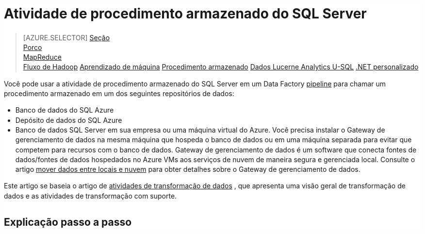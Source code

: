 <properties 
    pageTitle="Atividade de procedimento armazenado do SQL Server" 
    description="Saiba como você pode usar a atividade de procedimento armazenado do SQL Server para chamar um procedimento armazenado em um banco de dados do Azure SQL ou um depósito de dados do SQL Azure de um pipeline de fábrica de dados." 
    services="data-factory" 
    documentationCenter="" 
    authors="spelluru" 
    manager="jhubbard" 
    editor="monicar"/>

<tags 
    ms.service="data-factory" 
    ms.workload="data-services" 
    ms.tgt_pltfrm="na" 
    ms.devlang="na" 
    ms.topic="article" 
    ms.date="09/30/2016" 
    ms.author="spelluru"/>

# <a name="sql-server-stored-procedure-activity"></a>Atividade de procedimento armazenado do SQL Server
> [AZURE.SELECTOR]
[Seção](data-factory-hive-activity.md)  
[Porco](data-factory-pig-activity.md)  
[MapReduce](data-factory-map-reduce.md)  
[Fluxo de Hadoop](data-factory-hadoop-streaming-activity.md)
[Aprendizado de máquina](data-factory-azure-ml-batch-execution-activity.md) 
[Procedimento armazenado](data-factory-stored-proc-activity.md)
[Dados Lucerne Analytics U-SQL](data-factory-usql-activity.md)
[.NET personalizado](data-factory-use-custom-activities.md)

Você pode usar a atividade de procedimento armazenado do SQL Server em um Data Factory [pipeline](data-factory-create-pipelines.md) para chamar um procedimento armazenado em um dos seguintes repositórios de dados: 


- Banco de dados do SQL Azure 
- Depósito de dados do SQL Azure  
- Banco de dados SQL Server em sua empresa ou uma máquina virtual do Azure. Você precisa instalar o Gateway de gerenciamento de dados na mesma máquina que hospeda o banco de dados ou em uma máquina separada para evitar que competem para recursos com o banco de dados. Gateway de gerenciamento de dados é um software que conecta fontes de dados/fontes de dados hospedados no Azure VMs aos serviços de nuvem de maneira segura e gerenciada local. Consulte o artigo [mover dados entre locais e nuvem](data-factory-move-data-between-onprem-and-cloud.md) para obter detalhes sobre o Gateway de gerenciamento de dados. 

Este artigo se baseia o artigo de [atividades de transformação de dados](data-factory-data-transformation-activities.md) , que apresenta uma visão geral de transformação de dados e as atividades de transformação com suporte.

## <a name="walkthrough"></a>Explicação passo a passo
